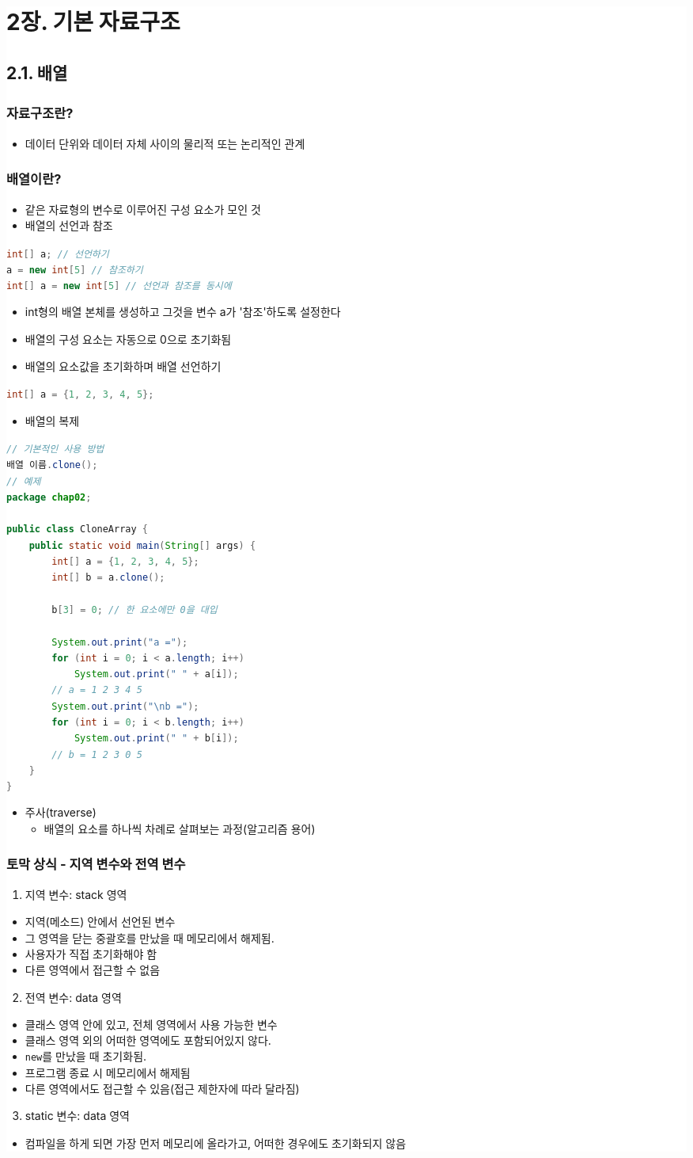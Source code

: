 # 2장. 기본 자료구조
## 2.1. 배열
### 자료구조란?
- 데이터 단위와 데이터 자체 사이의 물리적 또는 논리적인 관계
### 배열이란?
- 같은 자료형의 변수로 이루어진 구성 요소가 모인 것
- 배열의 선언과 참조
```java
int[] a; // 선언하기
a = new int[5] // 참조하기
int[] a = new int[5] // 선언과 참조를 동시에
```
- int형의 배열 본체를 생성하고 그것을 변수 a가 '참조'하도록 설정한다
- 배열의 구성 요소는 자동으로 0으로 초기화됨

- 배열의 요소값을 초기화하며 배열 선언하기
```java
int[] a = {1, 2, 3, 4, 5};
```
- 배열의 복제
```java
// 기본적인 사용 방법
배열 이름.clone();
// 예제
package chap02;

public class CloneArray {
    public static void main(String[] args) {
        int[] a = {1, 2, 3, 4, 5};
        int[] b = a.clone();

        b[3] = 0; // 한 요소에만 0을 대입

        System.out.print("a =");
        for (int i = 0; i < a.length; i++)
            System.out.print(" " + a[i]);
        // a = 1 2 3 4 5
        System.out.print("\nb =");
        for (int i = 0; i < b.length; i++)
            System.out.print(" " + b[i]);
        // b = 1 2 3 0 5
    }
}
```
- 주사(traverse)
  - 배열의 요소를 하나씩 차례로 살펴보는 과정(알고리즘 용어)

### 토막 상식 - 지역 변수와 전역 변수
1. 지역 변수: stack 영역
- 지역(메소드) 안에서 선언된 변수
- 그 영역을 닫는 중괄호를 만났을 때 메모리에서 해제됨.
- 사용자가 직접 초기화해야 함
- 다른 영역에서 접근할 수 없음
2. 전역 변수: data 영역
- 클래스 영역 안에 있고, 전체 영역에서 사용 가능한 변수
- 클래스 영역 외의 어떠한 영역에도 포함되어있지 않다.
- `new`를 만났을 때 초기화됨.
- 프로그램 종료 시 메모리에서 해제됨
- 다른 영역에서도 접근할 수 있음(접근 제한자에 따라 달라짐)
3. static 변수: data 영역
- 컴파일을 하게 되면 가장 먼저 메모리에 올라가고, 어떠한 경우에도 초기화되지 않음